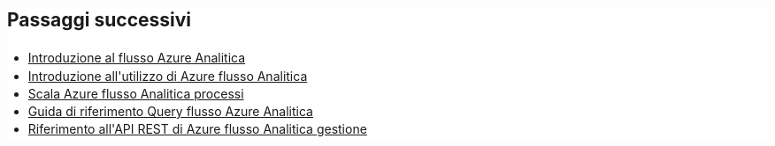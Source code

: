 
## <a name="next-steps"></a>Passaggi successivi

- [Introduzione al flusso Azure Analitica](stream-analytics-introduction.md)
- [Introduzione all'utilizzo di Azure flusso Analitica](stream-analytics-get-started.md)
- [Scala Azure flusso Analitica processi](stream-analytics-scale-jobs.md)
- [Guida di riferimento Query flusso Azure Analitica](https://msdn.microsoft.com/library/azure/dn834998.aspx)
- [Riferimento all'API REST di Azure flusso Analitica gestione](https://msdn.microsoft.com/library/azure/dn835031.aspx)
